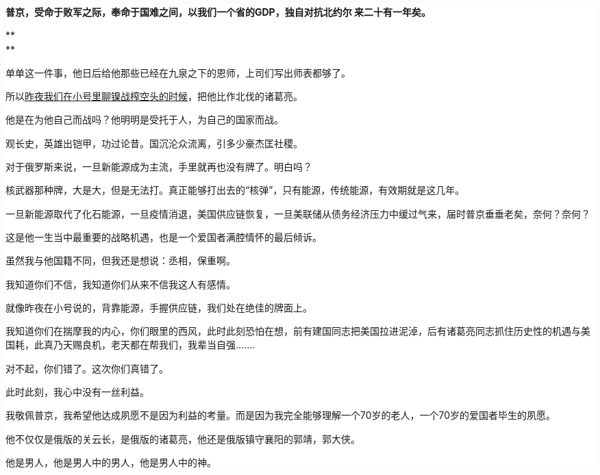  **普京，受命于败军之际，奉命于国难之间，以我们一个省的GDP，独自对抗北约尔 来二十有一年矣。**

 **  
**

单单这一件事，他日后给他那些已经在九泉之下的恩师，上司们写出师表都够了。

  

所以[昨夜我们在小号里聊镍战榨空头的时候](https://mp.weixin.qq.com/s?__biz=MzU3NDc5Nzc0NQ==&mid=2247514421&idx=1&sn=6e82ddff0b96ca238e394c83d33246bc&chksm=fd2e1bebca5992fdbcb73adecb0614b342438c61ddd049c36de6c911b64860ee66ad01d51060&token=767335492&lang=zh_CN&scene=21#wechat_redirect)，把他比作北伐的诸葛亮。

  

他是在为他自己而战吗？他明明是受托于人，为自己的国家而战。  

  

观长史，英雄出铠甲，功过论昔。国沉沦众流离，引多少豪杰匡社稷。

  

对于俄罗斯来说，一旦新能源成为主流，手里就再也没有牌了。明白吗？

  

核武器那种牌，大是大，但是无法打。真正能够打出去的“核弹”，只有能源，传统能源，有效期就是这几年。  

  

一旦新能源取代了化石能源，一旦疫情消退，美国供应链恢复，一旦美联储从债务经济压力中缓过气来，届时普京垂垂老矣，奈何？奈何？

  

这是他一生当中最重要的战略机遇，也是一个爱国者满腔情怀的最后倾诉。  

  

虽然我与他国籍不同，但我还是想说：丞相，保重啊。  

  

我知道你们不信，我知道你们从来不信我这人有感情。  

  

就像昨夜在小号说的，背靠能源，手握供应链，我们处在绝佳的牌面上。

  

我知道你们在揣摩我的内心，你们眼里的西风，此时此刻恐怕在想，前有建国同志把美国拉进泥淖，后有诸葛亮同志抓住历史性的机遇与美国耗，此真乃天赐良机，老天都在帮我们，我辈当自强.......

  

对不起，你们错了。这次你们真错了。  

  

此时此刻，我心中没有一丝利益。

  

我敬佩普京，我希望他达成夙愿不是因为利益的考量。而是因为我完全能够理解一个70岁的老人，一个70岁的爱国者毕生的夙愿。

  

他不仅仅是俄版的关云长，是俄版的诸葛亮，他还是俄版镇守襄阳的郭靖，郭大侠。

  

他是男人，他是男人中的男人，他是男人中的神。

  